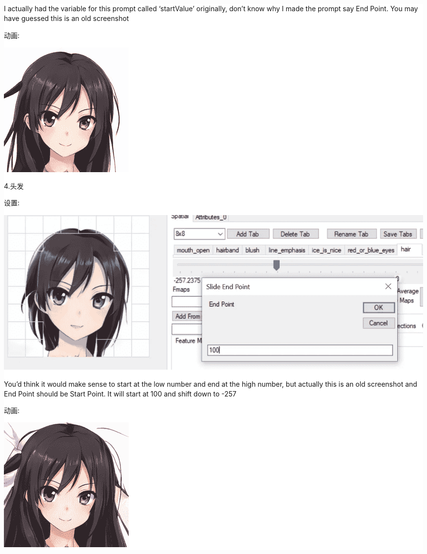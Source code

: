 I actually had the variable for this prompt called ‘startValue’ originally, don’t know why I made the prompt say End Point. You may have guessed this is an old screenshot

动画:

![](img/f8e35f4a3ccdb75737c228e886f33a50.png)

4.头发

设置:

![](img/6b8b8f19a63c8cbf597b8fa1c93697b9.png)

You’d think it would make sense to start at the low number and end at the high number, but actually this is an old screenshot and End Point should be Start Point. It will start at 100 and shift down to -257

动画:

![](img/5d6f4a685ab31520686f583e3b513027.png)
